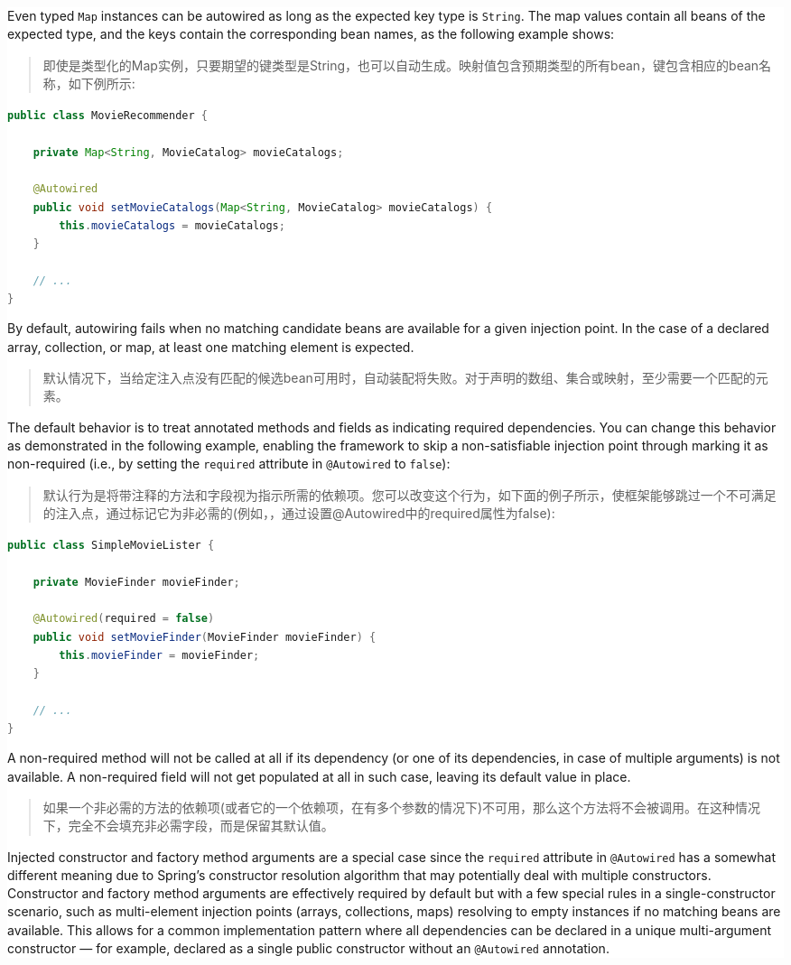 Even typed `Map` instances can be autowired as long as the expected key type is `String`. The map values contain all beans of the expected type, and the keys contain the corresponding bean names, as the following example shows:

> 即使是类型化的Map实例，只要期望的键类型是String，也可以自动生成。映射值包含预期类型的所有bean，键包含相应的bean名称，如下例所示:

```java
public class MovieRecommender {

    private Map<String, MovieCatalog> movieCatalogs;

    @Autowired
    public void setMovieCatalogs(Map<String, MovieCatalog> movieCatalogs) {
        this.movieCatalogs = movieCatalogs;
    }

    // ...
}
```

By default, autowiring fails when no matching candidate beans are available for a given injection point. In the case of a declared array, collection, or map, at least one matching element is expected.

> 默认情况下，当给定注入点没有匹配的候选bean可用时，自动装配将失败。对于声明的数组、集合或映射，至少需要一个匹配的元素。

The default behavior is to treat annotated methods and fields as indicating required dependencies. You can change this behavior as demonstrated in the following example, enabling the framework to skip a non-satisfiable injection point through marking it as non-required (i.e., by setting the `required` attribute in `@Autowired` to `false`):

> 默认行为是将带注释的方法和字段视为指示所需的依赖项。您可以改变这个行为，如下面的例子所示，使框架能够跳过一个不可满足的注入点，通过标记它为非必需的(例如，，通过设置@Autowired中的required属性为false):

```java
public class SimpleMovieLister {

    private MovieFinder movieFinder;

    @Autowired(required = false)
    public void setMovieFinder(MovieFinder movieFinder) {
        this.movieFinder = movieFinder;
    }

    // ...
}
```

A non-required method will not be called at all if its dependency (or one of its dependencies, in case of multiple arguments) is not available. A non-required field will not get populated at all in such case, leaving its default value in place.

> 如果一个非必需的方法的依赖项(或者它的一个依赖项，在有多个参数的情况下)不可用，那么这个方法将不会被调用。在这种情况下，完全不会填充非必需字段，而是保留其默认值。

Injected constructor and factory method arguments are a special case since the `required` attribute in `@Autowired` has a somewhat different meaning due to Spring’s constructor resolution algorithm that may potentially deal with multiple constructors. Constructor and factory method arguments are effectively required by default but with a few special rules in a single-constructor scenario, such as multi-element injection points (arrays, collections, maps) resolving to empty instances if no matching beans are available. This allows for a common implementation pattern where all dependencies can be declared in a unique multi-argument constructor — for example, declared as a single public constructor without an `@Autowired` annotation.
